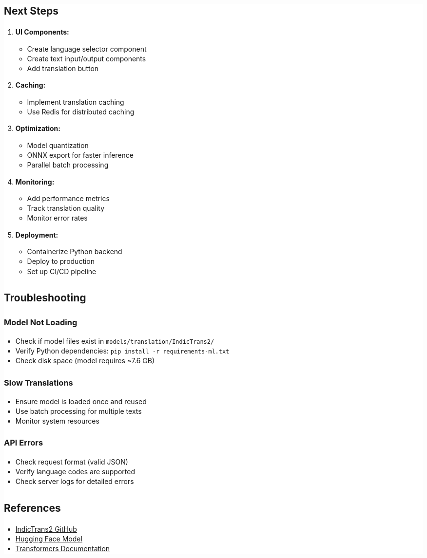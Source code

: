 ```typescript
```

## Next Steps

1. **UI Components:**
   - Create language selector component
   - Create text input/output components
   - Add translation button

2. **Caching:**
   - Implement translation caching
   - Use Redis for distributed caching

3. **Optimization:**
   - Model quantization
   - ONNX export for faster inference
   - Parallel batch processing

4. **Monitoring:**
   - Add performance metrics
   - Track translation quality
   - Monitor error rates

5. **Deployment:**
   - Containerize Python backend
   - Deploy to production
   - Set up CI/CD pipeline

## Troubleshooting

### Model Not Loading
- Check if model files exist in `models/translation/IndicTrans2/`
- Verify Python dependencies: `pip install -r requirements-ml.txt`
- Check disk space (model requires ~7.6 GB)

### Slow Translations
- Ensure model is loaded once and reused
- Use batch processing for multiple texts
- Monitor system resources

### API Errors
- Check request format (valid JSON)
- Verify language codes are supported
- Check server logs for detailed errors

## References

- [IndicTrans2 GitHub](https://github.com/AI4Bharat/IndicTrans2)
- [Hugging Face Model](https://huggingface.co/ai4bharat/indictrans2-indic-en-1B)
- [Transformers Documentation](https://huggingface.co/docs/transformers/)
